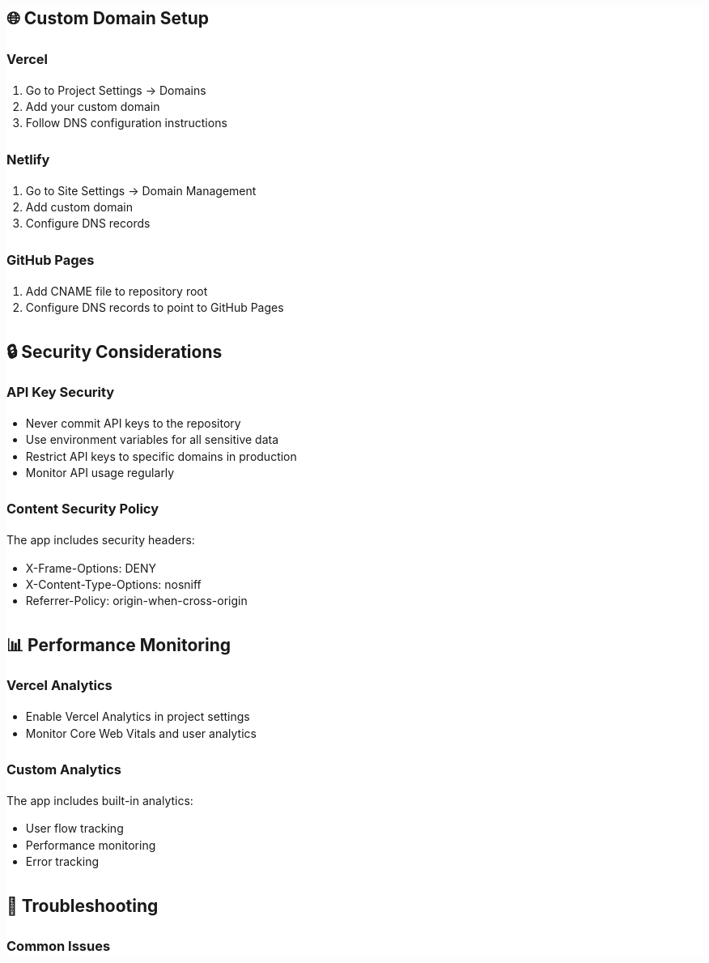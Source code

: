 ## 🌐 Custom Domain Setup

### Vercel
1. Go to Project Settings → Domains
2. Add your custom domain
3. Follow DNS configuration instructions

### Netlify
1. Go to Site Settings → Domain Management
2. Add custom domain
3. Configure DNS records

### GitHub Pages
1. Add CNAME file to repository root
2. Configure DNS records to point to GitHub Pages

## 🔒 Security Considerations

### API Key Security
- Never commit API keys to the repository
- Use environment variables for all sensitive data
- Restrict API keys to specific domains in production
- Monitor API usage regularly

### Content Security Policy
The app includes security headers:
- X-Frame-Options: DENY
- X-Content-Type-Options: nosniff
- Referrer-Policy: origin-when-cross-origin

## 📊 Performance Monitoring

### Vercel Analytics
- Enable Vercel Analytics in project settings
- Monitor Core Web Vitals and user analytics

### Custom Analytics
The app includes built-in analytics:
- User flow tracking
- Performance monitoring
- Error tracking

## 🐛 Troubleshooting

### Common Issues
